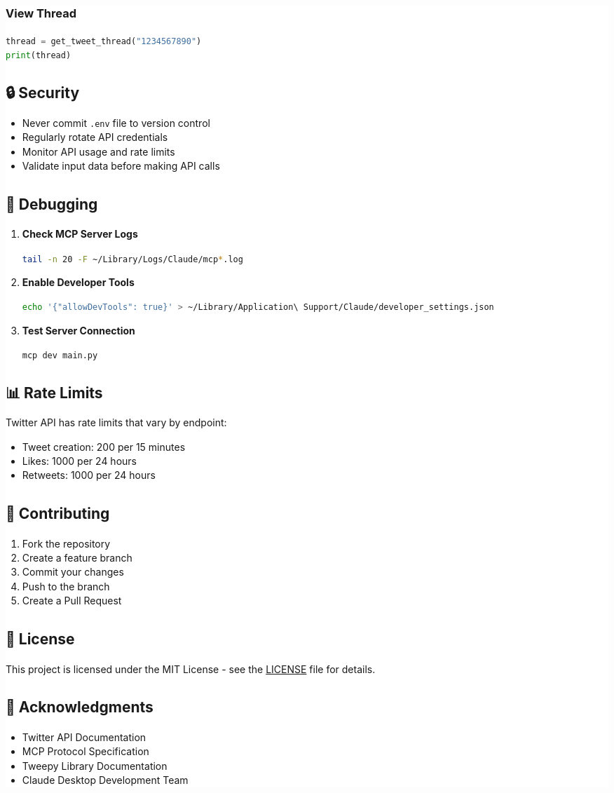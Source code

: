 ### View Thread
```python
thread = get_tweet_thread("1234567890")
print(thread)
```

## 🔒 Security

- Never commit `.env` file to version control
- Regularly rotate API credentials
- Monitor API usage and rate limits
- Validate input data before making API calls

## 🐛 Debugging

1. **Check MCP Server Logs**
   ```bash
   tail -n 20 -F ~/Library/Logs/Claude/mcp*.log
   ```

2. **Enable Developer Tools**
   ```bash
   echo '{"allowDevTools": true}' > ~/Library/Application\ Support/Claude/developer_settings.json
   ```

3. **Test Server Connection**
   ```bash
   mcp dev main.py
   ```

## 📊 Rate Limits

Twitter API has rate limits that vary by endpoint:
- Tweet creation: 200 per 15 minutes
- Likes: 1000 per 24 hours
- Retweets: 1000 per 24 hours

## 🤝 Contributing

1. Fork the repository
2. Create a feature branch
3. Commit your changes
4. Push to the branch
5. Create a Pull Request

## 📄 License

This project is licensed under the MIT License - see the [LICENSE](LICENSE) file for details.

## 🙏 Acknowledgments

- Twitter API Documentation
- MCP Protocol Specification
- Tweepy Library Documentation
- Claude Desktop Development Team
